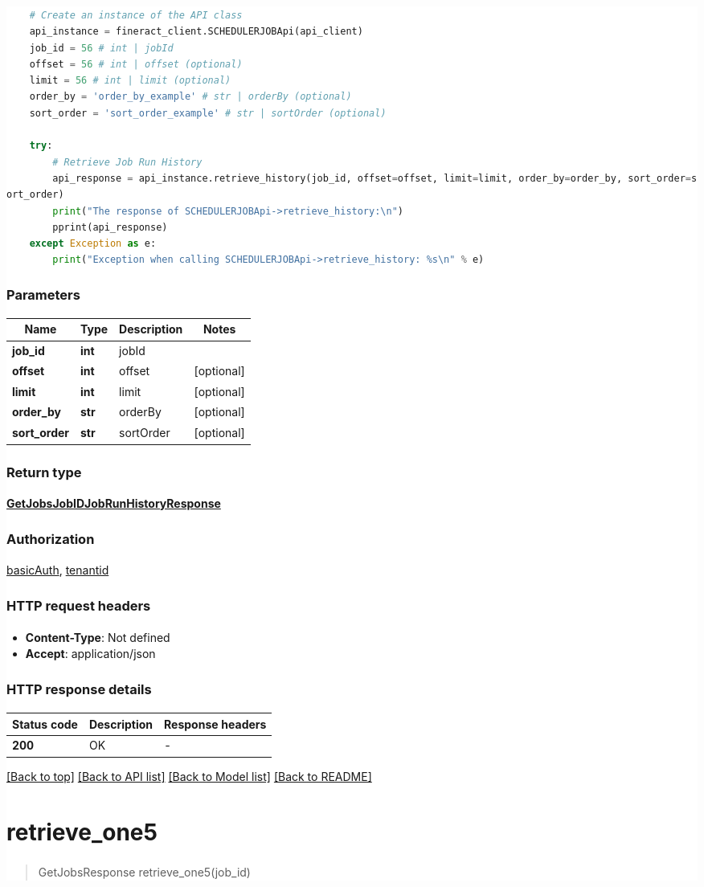```python
    # Create an instance of the API class
    api_instance = fineract_client.SCHEDULERJOBApi(api_client)
    job_id = 56 # int | jobId
    offset = 56 # int | offset (optional)
    limit = 56 # int | limit (optional)
    order_by = 'order_by_example' # str | orderBy (optional)
    sort_order = 'sort_order_example' # str | sortOrder (optional)

    try:
        # Retrieve Job Run History
        api_response = api_instance.retrieve_history(job_id, offset=offset, limit=limit, order_by=order_by, sort_order=sort_order)
        print("The response of SCHEDULERJOBApi->retrieve_history:\n")
        pprint(api_response)
    except Exception as e:
        print("Exception when calling SCHEDULERJOBApi->retrieve_history: %s\n" % e)
```



### Parameters


Name | Type | Description  | Notes
------------- | ------------- | ------------- | -------------
 **job_id** | **int**| jobId | 
 **offset** | **int**| offset | [optional] 
 **limit** | **int**| limit | [optional] 
 **order_by** | **str**| orderBy | [optional] 
 **sort_order** | **str**| sortOrder | [optional] 

### Return type

[**GetJobsJobIDJobRunHistoryResponse**](GetJobsJobIDJobRunHistoryResponse.md)

### Authorization

[basicAuth](../README.md#basicAuth), [tenantid](../README.md#tenantid)

### HTTP request headers

 - **Content-Type**: Not defined
 - **Accept**: application/json

### HTTP response details

| Status code | Description | Response headers |
|-------------|-------------|------------------|
**200** | OK |  -  |

[[Back to top]](#) [[Back to API list]](../README.md#documentation-for-api-endpoints) [[Back to Model list]](../README.md#documentation-for-models) [[Back to README]](../README.md)

# **retrieve_one5**
> GetJobsResponse retrieve_one5(job_id)

